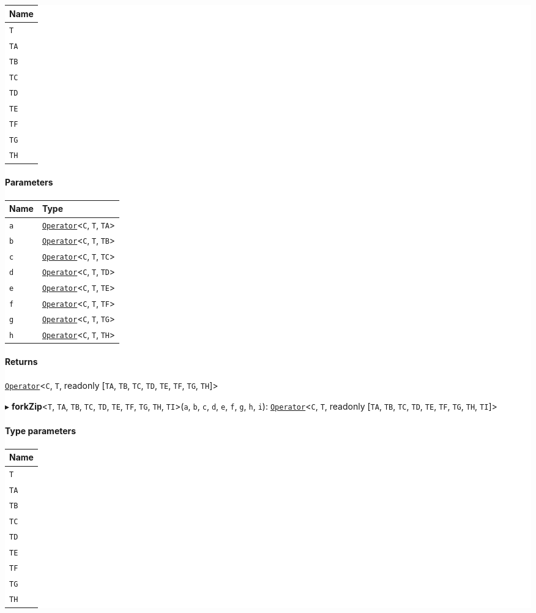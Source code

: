 | Name |
| :------ |
| `T` |
| `TA` |
| `TB` |
| `TC` |
| `TD` |
| `TE` |
| `TF` |
| `TG` |
| `TH` |

#### Parameters

| Name | Type |
| :------ | :------ |
| `a` | [`Operator`](../modules/types.Containers.md#operator)<`C`, `T`, `TA`\> |
| `b` | [`Operator`](../modules/types.Containers.md#operator)<`C`, `T`, `TB`\> |
| `c` | [`Operator`](../modules/types.Containers.md#operator)<`C`, `T`, `TC`\> |
| `d` | [`Operator`](../modules/types.Containers.md#operator)<`C`, `T`, `TD`\> |
| `e` | [`Operator`](../modules/types.Containers.md#operator)<`C`, `T`, `TE`\> |
| `f` | [`Operator`](../modules/types.Containers.md#operator)<`C`, `T`, `TF`\> |
| `g` | [`Operator`](../modules/types.Containers.md#operator)<`C`, `T`, `TG`\> |
| `h` | [`Operator`](../modules/types.Containers.md#operator)<`C`, `T`, `TH`\> |

#### Returns

[`Operator`](../modules/types.Containers.md#operator)<`C`, `T`, readonly [`TA`, `TB`, `TC`, `TD`, `TE`, `TF`, `TG`, `TH`]\>

▸ **forkZip**<`T`, `TA`, `TB`, `TC`, `TD`, `TE`, `TF`, `TG`, `TH`, `TI`\>(`a`, `b`, `c`, `d`, `e`, `f`, `g`, `h`, `i`): [`Operator`](../modules/types.Containers.md#operator)<`C`, `T`, readonly [`TA`, `TB`, `TC`, `TD`, `TE`, `TF`, `TG`, `TH`, `TI`]\>

#### Type parameters

| Name |
| :------ |
| `T` |
| `TA` |
| `TB` |
| `TC` |
| `TD` |
| `TE` |
| `TF` |
| `TG` |
| `TH` |